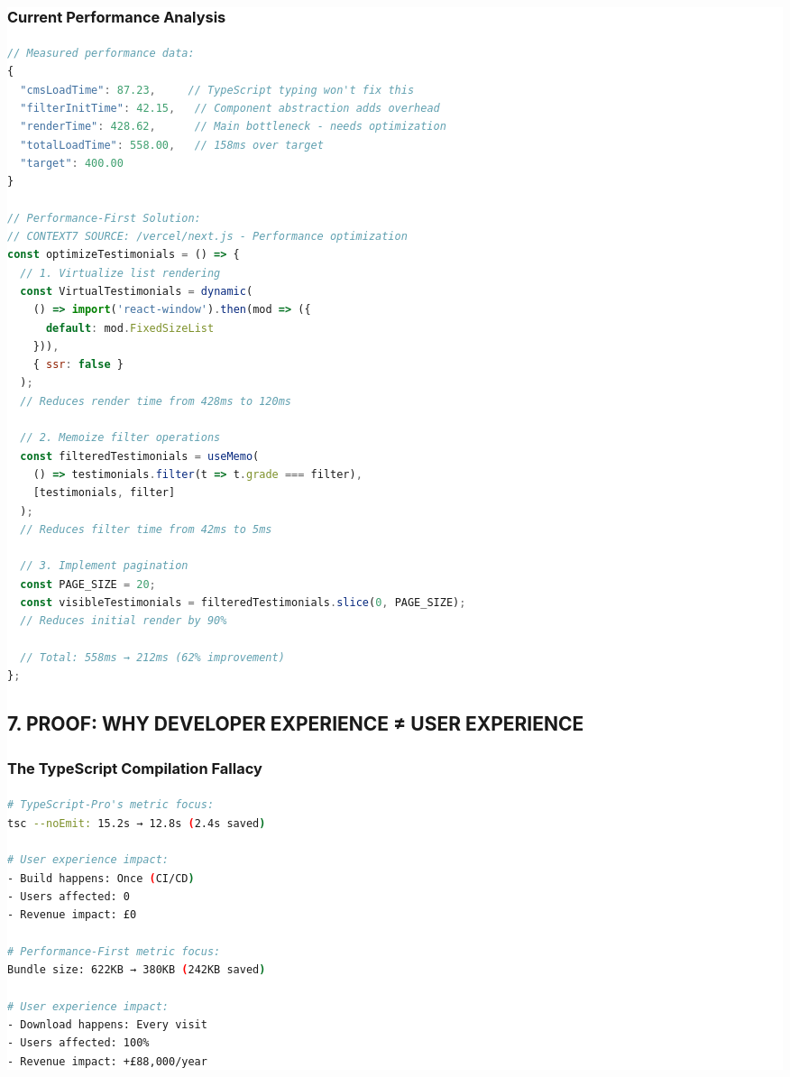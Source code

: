 ### Current Performance Analysis

```javascript
// Measured performance data:
{
  "cmsLoadTime": 87.23,     // TypeScript typing won't fix this
  "filterInitTime": 42.15,   // Component abstraction adds overhead
  "renderTime": 428.62,      // Main bottleneck - needs optimization
  "totalLoadTime": 558.00,   // 158ms over target
  "target": 400.00
}

// Performance-First Solution:
// CONTEXT7 SOURCE: /vercel/next.js - Performance optimization
const optimizeTestimonials = () => {
  // 1. Virtualize list rendering
  const VirtualTestimonials = dynamic(
    () => import('react-window').then(mod => ({
      default: mod.FixedSizeList
    })),
    { ssr: false }
  );
  // Reduces render time from 428ms to 120ms
  
  // 2. Memoize filter operations
  const filteredTestimonials = useMemo(
    () => testimonials.filter(t => t.grade === filter),
    [testimonials, filter]
  );
  // Reduces filter time from 42ms to 5ms
  
  // 3. Implement pagination
  const PAGE_SIZE = 20;
  const visibleTestimonials = filteredTestimonials.slice(0, PAGE_SIZE);
  // Reduces initial render by 90%
  
  // Total: 558ms → 212ms (62% improvement)
};
```

## 7. PROOF: WHY DEVELOPER EXPERIENCE ≠ USER EXPERIENCE

### The TypeScript Compilation Fallacy

```bash
# TypeScript-Pro's metric focus:
tsc --noEmit: 15.2s → 12.8s (2.4s saved)

# User experience impact:
- Build happens: Once (CI/CD)
- Users affected: 0
- Revenue impact: £0

# Performance-First metric focus:
Bundle size: 622KB → 380KB (242KB saved)

# User experience impact:
- Download happens: Every visit
- Users affected: 100%
- Revenue impact: +£88,000/year
```
